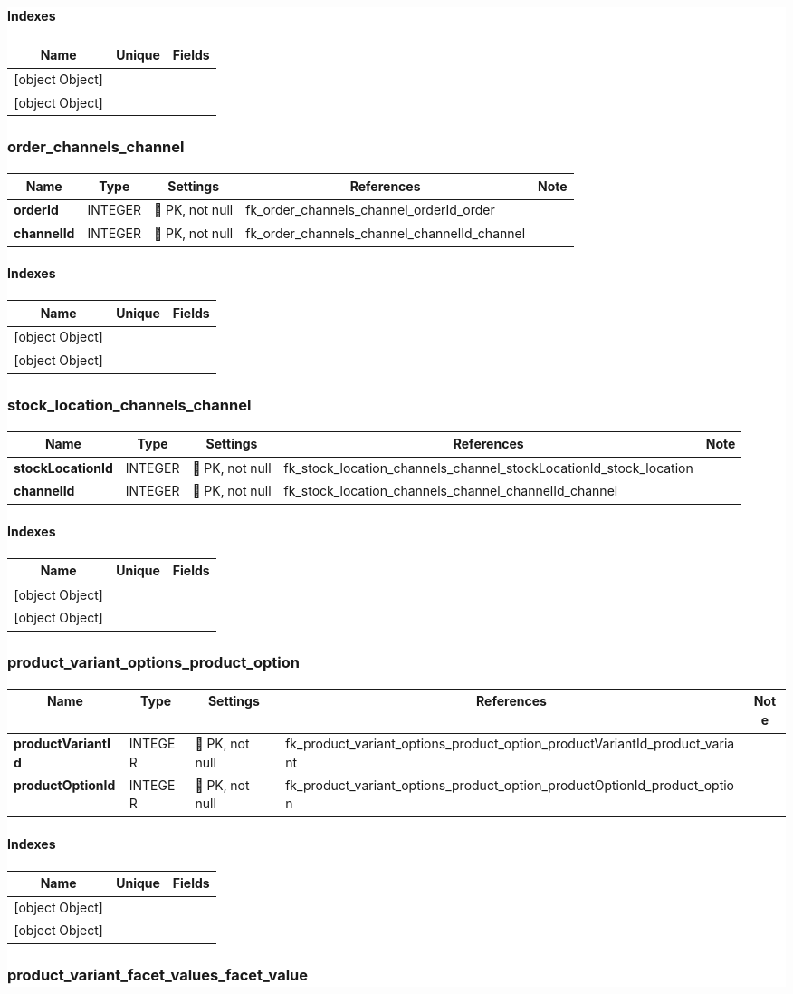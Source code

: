 
#### Indexes
| Name | Unique | Fields |
|------|--------|--------|
| [object Object] |  |  |
| [object Object] |  |  |
### order_channels_channel

| Name        | Type          | Settings                      | References                    | Note                           |
|-------------|---------------|-------------------------------|-------------------------------|--------------------------------|
| **orderId** | INTEGER | 🔑 PK, not null | fk_order_channels_channel_orderId_order | |
| **channelId** | INTEGER | 🔑 PK, not null | fk_order_channels_channel_channelId_channel | | 


#### Indexes
| Name | Unique | Fields |
|------|--------|--------|
| [object Object] |  |  |
| [object Object] |  |  |
### stock_location_channels_channel

| Name        | Type          | Settings                      | References                    | Note                           |
|-------------|---------------|-------------------------------|-------------------------------|--------------------------------|
| **stockLocationId** | INTEGER | 🔑 PK, not null | fk_stock_location_channels_channel_stockLocationId_stock_location | |
| **channelId** | INTEGER | 🔑 PK, not null | fk_stock_location_channels_channel_channelId_channel | | 


#### Indexes
| Name | Unique | Fields |
|------|--------|--------|
| [object Object] |  |  |
| [object Object] |  |  |
### product_variant_options_product_option

| Name        | Type          | Settings                      | References                    | Note                           |
|-------------|---------------|-------------------------------|-------------------------------|--------------------------------|
| **productVariantId** | INTEGER | 🔑 PK, not null | fk_product_variant_options_product_option_productVariantId_product_variant | |
| **productOptionId** | INTEGER | 🔑 PK, not null | fk_product_variant_options_product_option_productOptionId_product_option | | 


#### Indexes
| Name | Unique | Fields |
|------|--------|--------|
| [object Object] |  |  |
| [object Object] |  |  |
### product_variant_facet_values_facet_value

